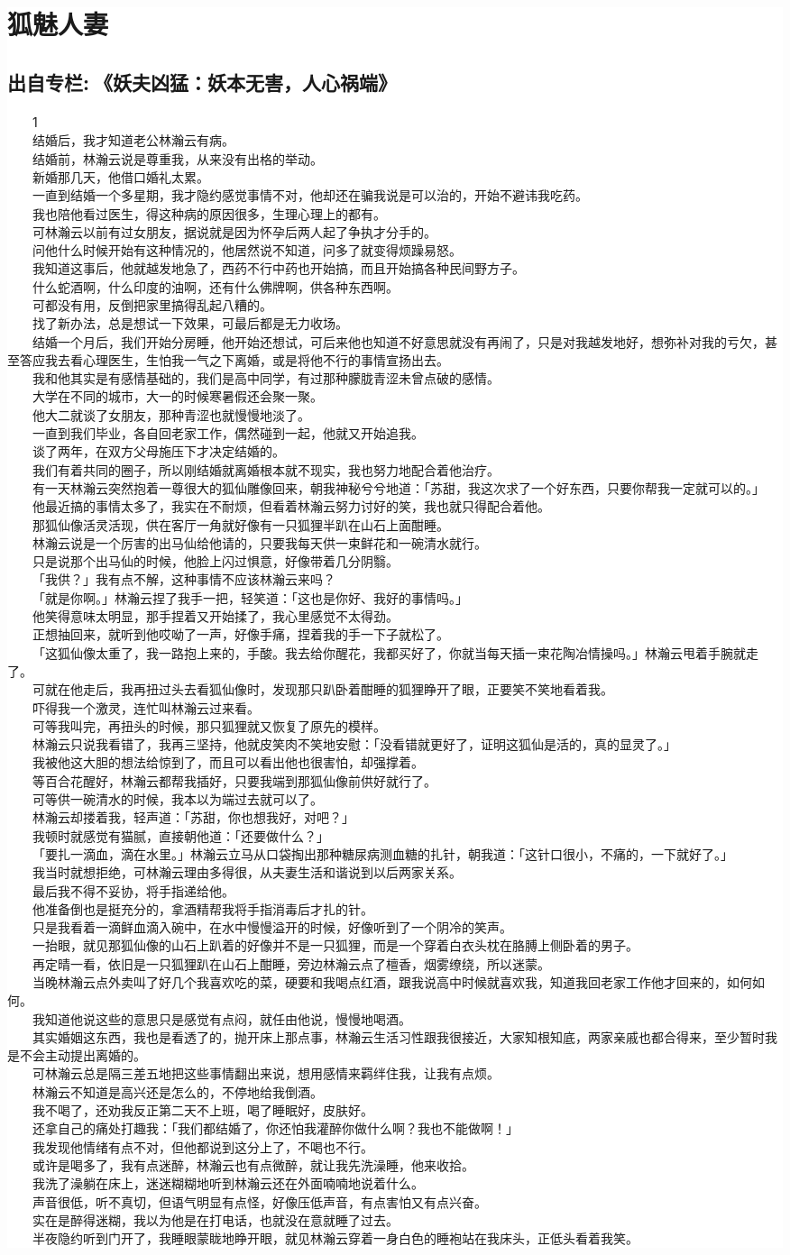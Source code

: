 # 狐魅人妻  
## 出自专栏: 《妖夫凶猛：妖本无害，人心祸端》  
&emsp;&emsp;1  
&emsp;&emsp;结婚后，我才知道老公林瀚云有病。  
&emsp;&emsp;结婚前，林瀚云说是尊重我，从来没有出格的举动。  
&emsp;&emsp;新婚那几天，他借口婚礼太累。  
&emsp;&emsp;一直到结婚一个多星期，我才隐约感觉事情不对，他却还在骗我说是可以治的，开始不避讳我吃药。  
&emsp;&emsp;我也陪他看过医生，得这种病的原因很多，生理心理上的都有。  
&emsp;&emsp;可林瀚云以前有过女朋友，据说就是因为怀孕后两人起了争执才分手的。  
&emsp;&emsp;问他什么时候开始有这种情况的，他居然说不知道，问多了就变得烦躁易怒。  
&emsp;&emsp;我知道这事后，他就越发地急了，西药不行中药也开始搞，而且开始搞各种民间野方子。  
&emsp;&emsp;什么蛇酒啊，什么印度的油啊，还有什么佛牌啊，供各种东西啊。  
&emsp;&emsp;可都没有用，反倒把家里搞得乱起八糟的。  
&emsp;&emsp;找了新办法，总是想试一下效果，可最后都是无力收场。  
&emsp;&emsp;结婚一个月后，我们开始分房睡，他开始还想试，可后来他也知道不好意思就没有再闹了，只是对我越发地好，想弥补对我的亏欠，甚至答应我去看心理医生，生怕我一气之下离婚，或是将他不行的事情宣扬出去。  
&emsp;&emsp;我和他其实是有感情基础的，我们是高中同学，有过那种朦胧青涩未曾点破的感情。  
&emsp;&emsp;大学在不同的城市，大一的时候寒暑假还会聚一聚。  
&emsp;&emsp;他大二就谈了女朋友，那种青涩也就慢慢地淡了。  
&emsp;&emsp;一直到我们毕业，各自回老家工作，偶然碰到一起，他就又开始追我。  
&emsp;&emsp;谈了两年，在双方父母施压下才决定结婚的。  
&emsp;&emsp;我们有着共同的圈子，所以刚结婚就离婚根本就不现实，我也努力地配合着他治疗。  
&emsp;&emsp;有一天林瀚云突然抱着一尊很大的狐仙雕像回来，朝我神秘兮兮地道：「苏甜，我这次求了一个好东西，只要你帮我一定就可以的。」  
&emsp;&emsp;他最近搞的事情太多了，我实在不耐烦，但看着林瀚云努力讨好的笑，我也就只得配合着他。  
&emsp;&emsp;那狐仙像活灵活现，供在客厅一角就好像有一只狐狸半趴在山石上面酣睡。  
&emsp;&emsp;林瀚云说是一个厉害的出马仙给他请的，只要我每天供一束鲜花和一碗清水就行。  
&emsp;&emsp;只是说那个出马仙的时候，他脸上闪过惧意，好像带着几分阴翳。  
&emsp;&emsp;「我供？」我有点不解，这种事情不应该林瀚云来吗？  
&emsp;&emsp;「就是你啊。」林瀚云捏了我手一把，轻笑道：「这也是你好、我好的事情吗。」  
&emsp;&emsp;他笑得意味太明显，那手捏着又开始揉了，我心里感觉不太得劲。  
&emsp;&emsp;正想抽回来，就听到他哎呦了一声，好像手痛，捏着我的手一下子就松了。  
&emsp;&emsp;「这狐仙像太重了，我一路抱上来的，手酸。我去给你醒花，我都买好了，你就当每天插一束花陶冶情操吗。」林瀚云甩着手腕就走了。  
&emsp;&emsp;可就在他走后，我再扭过头去看狐仙像时，发现那只趴卧着酣睡的狐狸睁开了眼，正要笑不笑地看着我。  
&emsp;&emsp;吓得我一个激灵，连忙叫林瀚云过来看。  
&emsp;&emsp;可等我叫完，再扭头的时候，那只狐狸就又恢复了原先的模样。  
&emsp;&emsp;林瀚云只说我看错了，我再三坚持，他就皮笑肉不笑地安慰：「没看错就更好了，证明这狐仙是活的，真的显灵了。」  
&emsp;&emsp;我被他这大胆的想法给惊到了，而且可以看出他也很害怕，却强撑着。  
&emsp;&emsp;等百合花醒好，林瀚云都帮我插好，只要我端到那狐仙像前供好就行了。  
&emsp;&emsp;可等供一碗清水的时候，我本以为端过去就可以了。  
&emsp;&emsp;林瀚云却搂着我，轻声道：「苏甜，你也想我好，对吧？」  
&emsp;&emsp;我顿时就感觉有猫腻，直接朝他道：「还要做什么？」  
&emsp;&emsp;「要扎一滴血，滴在水里。」林瀚云立马从口袋掏出那种糖尿病测血糖的扎针，朝我道：「这针口很小，不痛的，一下就好了。」  
&emsp;&emsp;我当时就想拒绝，可林瀚云理由多得很，从夫妻生活和谐说到以后两家关系。  
&emsp;&emsp;最后我不得不妥协，将手指递给他。  
&emsp;&emsp;他准备倒也是挺充分的，拿酒精帮我将手指消毒后才扎的针。  
&emsp;&emsp;只是我看着一滴鲜血滴入碗中，在水中慢慢溢开的时候，好像听到了一个阴冷的笑声。  
&emsp;&emsp;一抬眼，就见那狐仙像的山石上趴着的好像并不是一只狐狸，而是一个穿着白衣头枕在胳膊上侧卧着的男子。  
&emsp;&emsp;再定晴一看，依旧是一只狐狸趴在山石上酣睡，旁边林瀚云点了檀香，烟雾缭绕，所以迷蒙。  
&emsp;&emsp;当晚林瀚云点外卖叫了好几个我喜欢吃的菜，硬要和我喝点红酒，跟我说高中时候就喜欢我，知道我回老家工作他才回来的，如何如何。  
&emsp;&emsp;我知道他说这些的意思只是感觉有点闷，就任由他说，慢慢地喝酒。  
&emsp;&emsp;其实婚姻这东西，我也是看透了的，抛开床上那点事，林瀚云生活习性跟我很接近，大家知根知底，两家亲戚也都合得来，至少暂时我是不会主动提出离婚的。  
&emsp;&emsp;可林瀚云总是隔三差五地把这些事情翻出来说，想用感情来羁绊住我，让我有点烦。  
&emsp;&emsp;林瀚云不知道是高兴还是怎么的，不停地给我倒酒。  
&emsp;&emsp;我不喝了，还劝我反正第二天不上班，喝了睡眠好，皮肤好。  
&emsp;&emsp;还拿自己的痛处打趣我：「我们都结婚了，你还怕我灌醉你做什么啊？我也不能做啊！」  
&emsp;&emsp;我发现他情绪有点不对，但他都说到这分上了，不喝也不行。  
&emsp;&emsp;或许是喝多了，我有点迷醉，林瀚云也有点微醉，就让我先洗澡睡，他来收拾。  
&emsp;&emsp;我洗了澡躺在床上，迷迷糊糊地听到林瀚云还在外面喃喃地说着什么。  
&emsp;&emsp;声音很低，听不真切，但语气明显有点怪，好像压低声音，有点害怕又有点兴奋。  
&emsp;&emsp;实在是醉得迷糊，我以为他是在打电话，也就没在意就睡了过去。  
&emsp;&emsp;半夜隐约听到门开了，我睡眼蒙眬地睁开眼，就见林瀚云穿着一身白色的睡袍站在我床头，正低头看着我笑。  